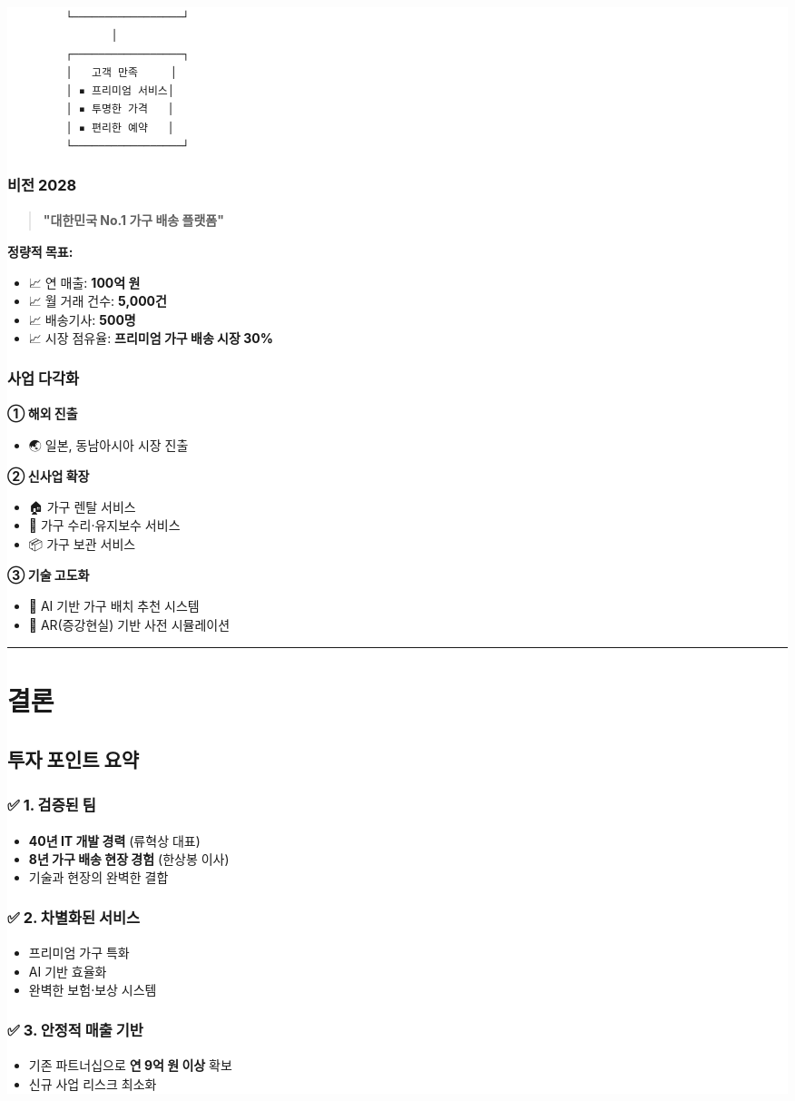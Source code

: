 ```
         └─────────────────┘
                │
         ┌─────────────────┐
         │   고객 만족     │
         │ ▪ 프리미엄 서비스│
         │ ▪ 투명한 가격   │
         │ ▪ 편리한 예약   │
         └─────────────────┘
```

### **비전 2028**

> **"대한민국 No.1 가구 배송 플랫폼"**

**정량적 목표:**
- 📈 연 매출: **100억 원**
- 📈 월 거래 건수: **5,000건**
- 📈 배송기사: **500명**
- 📈 시장 점유율: **프리미엄 가구 배송 시장 30%**

### **사업 다각화**

**① 해외 진출**
- 🌏 일본, 동남아시아 시장 진출

**② 신사업 확장**
- 🏠 가구 렌탈 서비스
- 🔧 가구 수리·유지보수 서비스
- 📦 가구 보관 서비스

**③ 기술 고도화**
- 🤖 AI 기반 가구 배치 추천 시스템
- 🤖 AR(증강현실) 기반 사전 시뮬레이션

---

# **결론**

## **투자 포인트 요약**

### **✅ 1. 검증된 팀**
- **40년 IT 개발 경력** (류혁상 대표)
- **8년 가구 배송 현장 경험** (한상봉 이사)
- 기술과 현장의 완벽한 결합

### **✅ 2. 차별화된 서비스**
- 프리미엄 가구 특화
- AI 기반 효율화
- 완벽한 보험·보상 시스템

### **✅ 3. 안정적 매출 기반**
- 기존 파트너십으로 **연 9억 원 이상** 확보
- 신규 사업 리스크 최소화
